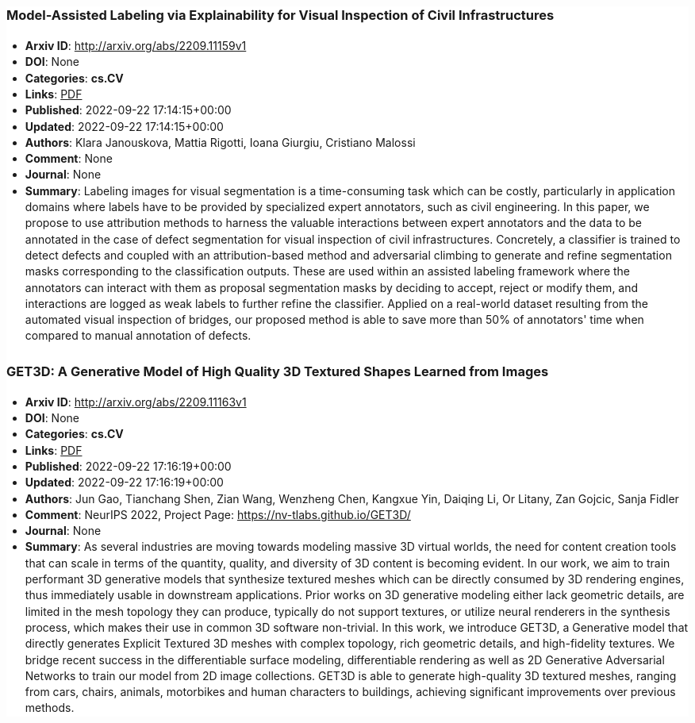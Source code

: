 

### Model-Assisted Labeling via Explainability for Visual Inspection of Civil Infrastructures
- **Arxiv ID**: http://arxiv.org/abs/2209.11159v1
- **DOI**: None
- **Categories**: **cs.CV**
- **Links**: [PDF](http://arxiv.org/pdf/2209.11159v1)
- **Published**: 2022-09-22 17:14:15+00:00
- **Updated**: 2022-09-22 17:14:15+00:00
- **Authors**: Klara Janouskova, Mattia Rigotti, Ioana Giurgiu, Cristiano Malossi
- **Comment**: None
- **Journal**: None
- **Summary**: Labeling images for visual segmentation is a time-consuming task which can be costly, particularly in application domains where labels have to be provided by specialized expert annotators, such as civil engineering. In this paper, we propose to use attribution methods to harness the valuable interactions between expert annotators and the data to be annotated in the case of defect segmentation for visual inspection of civil infrastructures. Concretely, a classifier is trained to detect defects and coupled with an attribution-based method and adversarial climbing to generate and refine segmentation masks corresponding to the classification outputs. These are used within an assisted labeling framework where the annotators can interact with them as proposal segmentation masks by deciding to accept, reject or modify them, and interactions are logged as weak labels to further refine the classifier. Applied on a real-world dataset resulting from the automated visual inspection of bridges, our proposed method is able to save more than 50\% of annotators' time when compared to manual annotation of defects.



### GET3D: A Generative Model of High Quality 3D Textured Shapes Learned from Images
- **Arxiv ID**: http://arxiv.org/abs/2209.11163v1
- **DOI**: None
- **Categories**: **cs.CV**
- **Links**: [PDF](http://arxiv.org/pdf/2209.11163v1)
- **Published**: 2022-09-22 17:16:19+00:00
- **Updated**: 2022-09-22 17:16:19+00:00
- **Authors**: Jun Gao, Tianchang Shen, Zian Wang, Wenzheng Chen, Kangxue Yin, Daiqing Li, Or Litany, Zan Gojcic, Sanja Fidler
- **Comment**: NeurIPS 2022, Project Page: https://nv-tlabs.github.io/GET3D/
- **Journal**: None
- **Summary**: As several industries are moving towards modeling massive 3D virtual worlds, the need for content creation tools that can scale in terms of the quantity, quality, and diversity of 3D content is becoming evident. In our work, we aim to train performant 3D generative models that synthesize textured meshes which can be directly consumed by 3D rendering engines, thus immediately usable in downstream applications. Prior works on 3D generative modeling either lack geometric details, are limited in the mesh topology they can produce, typically do not support textures, or utilize neural renderers in the synthesis process, which makes their use in common 3D software non-trivial. In this work, we introduce GET3D, a Generative model that directly generates Explicit Textured 3D meshes with complex topology, rich geometric details, and high-fidelity textures. We bridge recent success in the differentiable surface modeling, differentiable rendering as well as 2D Generative Adversarial Networks to train our model from 2D image collections. GET3D is able to generate high-quality 3D textured meshes, ranging from cars, chairs, animals, motorbikes and human characters to buildings, achieving significant improvements over previous methods.
